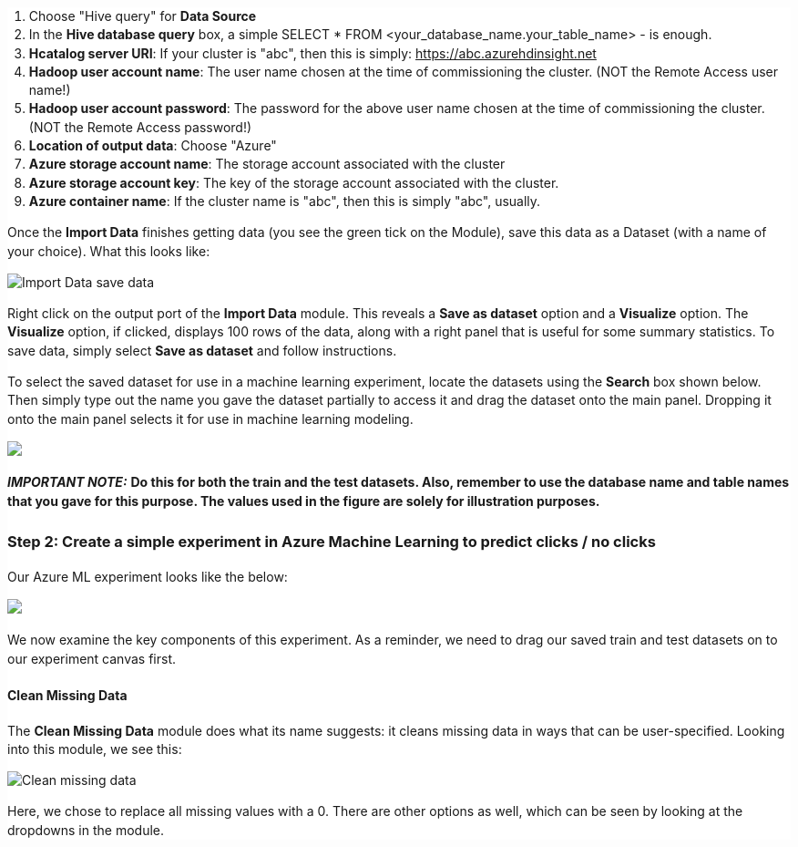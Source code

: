1. Choose "Hive query" for **Data Source**
2. In the **Hive database query** box, a simple SELECT * FROM <your\_database\_name.your\_table\_name> - is enough.
3. **Hcatalog server URI**: If your cluster is "abc", then this is simply: https://abc.azurehdinsight.net
4. **Hadoop user account name**: The user name chosen at the time of commissioning the cluster. (NOT the Remote Access user name!)
5. **Hadoop user account password**: The password for the above user name chosen at the time of commissioning the cluster. (NOT the Remote Access password!)
6. **Location of output data**: Choose "Azure"
7. **Azure storage account name**: The storage account associated with the cluster
8. **Azure storage account key**: The key of the storage account associated with the cluster.
9. **Azure container name**: If the cluster name is "abc", then this is simply "abc", usually.


Once the **Import Data** finishes getting data (you see the green tick on the Module), save this data as a Dataset (with a name of your choice). What this looks like:

![Import Data save data](./media/machine-learning-data-science-process-hive-criteo-walkthrough/oxM73Np.png)

Right click on the output port of the **Import Data** module. This reveals a **Save as dataset** option and a **Visualize** option. The **Visualize** option, if clicked, displays 100 rows of the data, along with a right panel that is useful for some summary statistics. To save data, simply select **Save as dataset** and follow instructions.

To select the saved dataset for use in a machine learning experiment, locate the datasets using the **Search** box shown below. Then simply type out the name you gave the dataset partially to access it and drag the dataset onto the main panel. Dropping it onto the main panel selects it for use in machine learning modeling.

![](./media/machine-learning-data-science-process-hive-criteo-walkthrough/cl5tpGw.png)

***IMPORTANT NOTE:*** **Do this for both the train and the test datasets. Also, remember to use the database name and table names that you gave for this purpose. The values used in the figure are solely for illustration purposes.**

### <a name="step2"></a> Step 2: Create a simple experiment in Azure Machine Learning to predict clicks / no clicks

Our Azure ML experiment looks like the below:

![](./media/machine-learning-data-science-process-hive-criteo-walkthrough/xRpVfrY.png)

We now examine the key components of this experiment. As a reminder, we need to drag our saved train and test datasets on to our experiment canvas first.

#### Clean Missing Data

The **Clean Missing Data** module does what its name suggests:  it cleans missing data in ways that can be user-specified. Looking into this module, we see this:

![Clean missing data](./media/machine-learning-data-science-process-hive-criteo-walkthrough/0ycXod6.png)

Here, we chose to replace all missing values with a 0. There are other options as well, which can be seen by looking at the dropdowns in the module.
